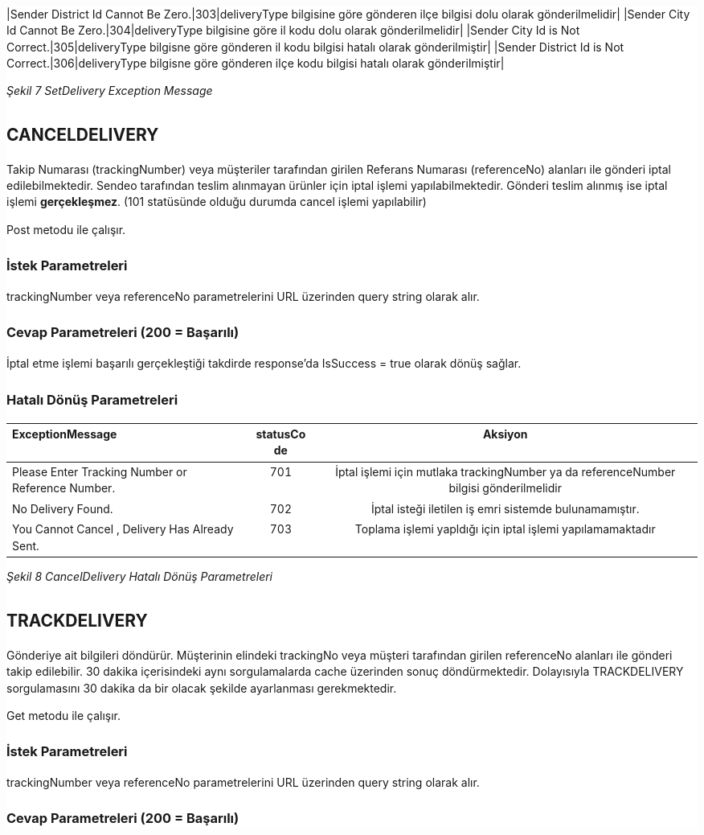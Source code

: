 |Sender District Id Cannot Be Zero.|303|deliveryType bilgisine göre gönderen ilçe bilgisi dolu olarak gönderilmelidir|
|Sender City Id Cannot Be Zero.|304|deliveryType bilgisine göre il kodu dolu olarak gönderilmelidir|
|Sender City Id is Not Correct.|305|deliveryType bilgisne göre gönderen il kodu bilgisi hatalı olarak gönderilmiştir|
|Sender District Id is Not Correct.|306|deliveryType bilgisne göre gönderen ilçe kodu bilgisi hatalı olarak gönderilmiştir|

<a name="_toc100827515"></a>*Şekil 7 SetDelivery Exception Message*
## <a name="_toc101346611"></a>CANCELDELIVERY
Takip Numarası (trackingNumber) veya müşteriler tarafından girilen Referans Numarası (referenceNo) alanları ile gönderi iptal edilebilmektedir. Sendeo tarafından teslim alınmayan ürünler için iptal işlemi yapılabilmektedir. Gönderi teslim alınmış ise iptal işlemi **gerçekleşmez**. (101 statüsünde olduğu durumda cancel işlemi yapılabilir)

Post metodu ile çalışır.
### <a name="_toc101346612"></a>İstek Parametreleri
trackingNumber veya referenceNo parametrelerini URL üzerinden query string olarak alır.
### <a name="_toc101346613"></a>Cevap Parametreleri (200 = Başarılı)
İptal etme işlemi başarılı gerçekleştiği takdirde response’da IsSuccess = true olarak dönüş sağlar.

### <a name="_toc101346614"></a>Hatalı Dönüş Parametreleri

|**ExceptionMessage**|**statusCode**|**Aksiyon**|
| :- | :-: | :-: |
|Please Enter Tracking Number or Reference Number.|701|İptal işlemi için mutlaka trackingNumber ya da referenceNumber bilgisi gönderilmelidir|
|No Delivery Found.|702|İptal isteği iletilen iş emri sistemde bulunamamıştır. |
|You Cannot Cancel , Delivery Has Already Sent.|703|Toplama işlemi yapldığı için iptal işlemi yapılamamaktadır|

<a name="_toc100827516"></a>*Şekil 8 CancelDelivery Hatalı Dönüş Parametreleri*

## <a name="_toc101346615"></a>TRACKDELIVERY
Gönderiye ait bilgileri döndürür. Müşterinin elindeki trackingNo veya müşteri tarafından girilen referenceNo alanları ile gönderi takip edilebilir. 30 dakika içerisindeki aynı sorgulamalarda cache üzerinden sonuç döndürmektedir. Dolayısıyla TRACKDELIVERY sorgulamasını 30 dakika da bir olacak şekilde ayarlanması gerekmektedir.

Get metodu ile çalışır.
### <a name="_toc101346616"></a>İstek Parametreleri
trackingNumber veya referenceNo parametrelerini URL üzerinden query string olarak alır.


### <a name="_toc101346617"></a>Cevap Parametreleri (200 = Başarılı)

